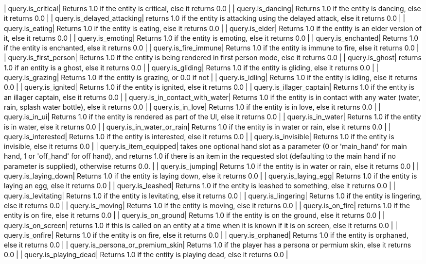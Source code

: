 | query.is_critical| Returns 1.0 if the entity is critical, else it returns 0.0 |
| query.is_dancing| Returns 1.0 if the entity is dancing, else it returns 0.0 |
| query.is_delayed_attacking| returns 1.0 if the entity is attacking using the delayed attack, else it returns 0.0 |
| query.is_eating| Returns 1.0 if the entity is eating, else it returns 0.0 |
| query.is_elder| Returns 1.0 if the entity is an elder version of it, else it returns 0.0 |
| query.is_emoting| Returns 1.0 if the entity is emoting, else it returns 0.0 |
| query.is_enchanted| Returns 1.0 if the entity is enchanted, else it returns 0.0 |
| query.is_fire_immune| Returns 1.0 if the entity is immune to fire, else it returns 0.0 |
| query.is_first_person| Returns 1.0 if the entity is being rendered in first person mode, else it returns 0.0 |
| query.is_ghost| returns 1.0 if an entity is a ghost, else it returns 0.0 |
| query.is_gliding| Returns 1.0 if the entity is gliding, else it returns 0.0 |
| query.is_grazing| Returns 1.0 if the entity is grazing, or 0.0 if not |
| query.is_idling| Returns 1.0 if the entity is idling, else it returns 0.0 |
| query.is_ignited| Returns 1.0 if the entity is ignited, else it returns 0.0 |
| query.is_illager_captain| Returns 1.0 if the entity is an illager captain, else it returns 0.0 |
| query.is_in_contact_with_water| Returns 1.0 if the entity is in contact with any water (water, rain, splash water bottle), else it returns 0.0 |
| query.is_in_love| Returns 1.0 if the entity is in love, else it returns 0.0 |
| query.is_in_ui| Returns 1.0 if the entity is rendered as part of the UI, else it returns 0.0 |
| query.is_in_water| Returns 1.0 if the entity is in water, else it returns 0.0 |
| query.is_in_water_or_rain| Returns 1.0 if the entity is in water or rain, else it returns 0.0 |
| query.is_interested| Returns 1.0 if the entity is interested, else it returns 0.0 |
| query.is_invisible| Returns 1.0 if the entity is invisible, else it returns 0.0 |
| query.is_item_equipped| takes one optional hand slot as a parameter (0 or 'main_hand' for main hand, 1 or 'off_hand' for off hand), and returns 1.0 if there is an item in the requested slot (defaulting to the main hand if no parameter is supplied), otherwise returns 0.0. |
| query.is_jumping| Returns 1.0 if the entity is in water or rain, else it returns 0.0 |
| query.is_laying_down| Returns 1.0 if the entity is laying down, else it returns 0.0 |
| query.is_laying_egg| Returns 1.0 if the entity is laying an egg, else it returns 0.0 |
| query.is_leashed| Returns 1.0 if the entity is leashed to something, else it returns 0.0 |
| query.is_levitating| Returns 1.0 if the entity is levitating, else it returns 0.0 |
| query.is_lingering| Returns 1.0 if the entity is lingering, else it returns 0.0 |
| query.is_moving| Returns 1.0 if the entity is moving, else it returns 0.0 |
| query.is_on_fire| returns 1.0 if the entity is on fire, else it returns 0.0 |
| query.is_on_ground| Returns 1.0 if the entity is on the ground, else it returns 0.0 |
| query.is_on_screen| returns 1.0 if this is called on an entity at a time when it is known if it is on screen, else it returns 0.0 |
| query.is_onfire| Returns 1.0 if the entity is on fire, else it returns 0.0 |
| query.is_orphaned| Returns 1.0 if the entity is orphaned, else it returns 0.0 |
| query.is_persona_or_premium_skin| Returns 1.0 if the player has a persona or permium skin, else it returns 0.0 |
| query.is_playing_dead| Returns 1.0 if the entity is playing dead, else it returns 0.0 |